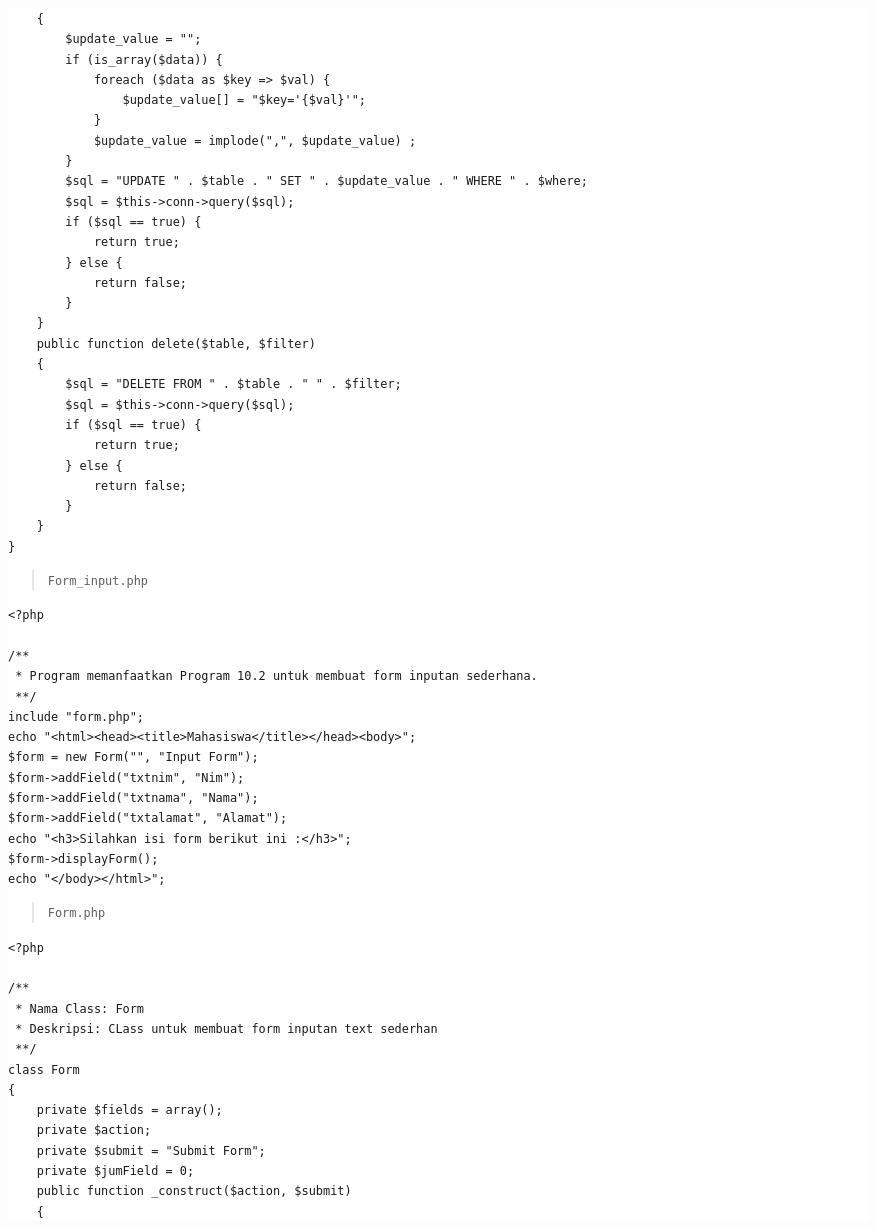 ```
    {
        $update_value = "";
        if (is_array($data)) {
            foreach ($data as $key => $val) {
                $update_value[] = "$key='{$val}'";
            }
            $update_value = implode(",", $update_value) ;
        }
        $sql = "UPDATE " . $table . " SET " . $update_value . " WHERE " . $where;
        $sql = $this->conn->query($sql);
        if ($sql == true) {
            return true;
        } else {
            return false;
        }
    }
    public function delete($table, $filter)
    {
        $sql = "DELETE FROM " . $table . " " . $filter;
        $sql = $this->conn->query($sql);
        if ($sql == true) {
            return true;
        } else {
            return false;
        }
    }
}
```

> `Form_input.php`
```
<?php

/**
 * Program memanfaatkan Program 10.2 untuk membuat form inputan sederhana.
 **/
include "form.php";
echo "<html><head><title>Mahasiswa</title></head><body>";
$form = new Form("", "Input Form");
$form->addField("txtnim", "Nim");
$form->addField("txtnama", "Nama");
$form->addField("txtalamat", "Alamat");
echo "<h3>Silahkan isi form berikut ini :</h3>";
$form->displayForm();
echo "</body></html>";

```

> `Form.php`
```
<?php

/**
 * Nama Class: Form
 * Deskripsi: CLass untuk membuat form inputan text sederhan
 **/
class Form
{
    private $fields = array();
    private $action;
    private $submit = "Submit Form";
    private $jumField = 0;
    public function _construct($action, $submit)
    {
```